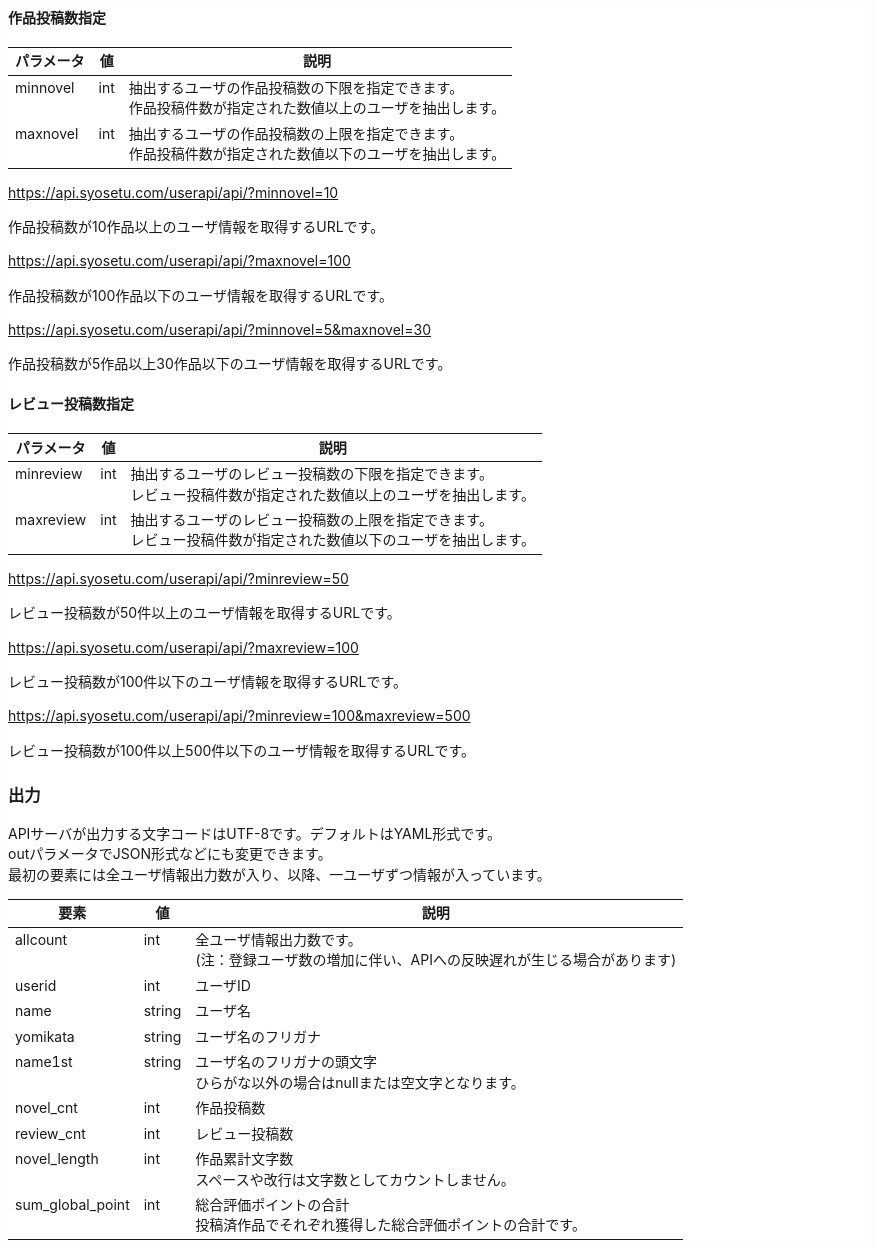 #### 作品投稿数指定 ####

| パラメータ | 値 |                           説明                           |
|--------|---|----------------------------------------------------------|
|minnovel|int|抽出するユーザの作品投稿数の下限を指定できます。  <br/>作品投稿件数が指定された数値以上のユーザを抽出します。|
|maxnovel|int|抽出するユーザの作品投稿数の上限を指定できます。  <br/>作品投稿件数が指定された数値以下のユーザを抽出します。|

https://api.syosetu.com/userapi/api/?minnovel=10

作品投稿数が10作品以上のユーザ情報を取得するURLです。

https://api.syosetu.com/userapi/api/?maxnovel=100

作品投稿数が100作品以下のユーザ情報を取得するURLです。

https://api.syosetu.com/userapi/api/?minnovel=5&maxnovel=30

作品投稿数が5作品以上30作品以下のユーザ情報を取得するURLです。

#### レビュー投稿数指定 ####

| パラメータ | 値 |                             説明                             |
|---------|---|--------------------------------------------------------------|
|minreview|int|抽出するユーザのレビュー投稿数の下限を指定できます。  <br/>レビュー投稿件数が指定された数値以上のユーザを抽出します。|
|maxreview|int|抽出するユーザのレビュー投稿数の上限を指定できます。  <br/>レビュー投稿件数が指定された数値以下のユーザを抽出します。|

https://api.syosetu.com/userapi/api/?minreview=50

レビュー投稿数が50件以上のユーザ情報を取得するURLです。

https://api.syosetu.com/userapi/api/?maxreview=100

レビュー投稿数が100件以下のユーザ情報を取得するURLです。

https://api.syosetu.com/userapi/api/?minreview=100&maxreview=500

レビュー投稿数が100件以上500件以下のユーザ情報を取得するURLです。

### 出力 ###

APIサーバが出力する文字コードはUTF-8です。デフォルトはYAML形式です。  
outパラメータでJSON形式などにも変更できます。  
最初の要素には全ユーザ情報出力数が入り、以降、一ユーザずつ情報が入っています。

|       要素       | 値  |                          説明                          |
|------------------|------|--------------------------------------------------------|
|    allcount    | int |全ユーザ情報出力数です。  <br/>(注：登録ユーザ数の増加に伴い、APIへの反映遅れが生じる場合があります)|
|     userid     | int |                        ユーザID                         |
|      name      |string|                         ユーザ名                         |
|    yomikata    |string|                      ユーザ名のフリガナ                       |
|    name1st     |string|    ユーザ名のフリガナの頭文字  <br/>ひらがな以外の場合はnullまたは空文字となります。    |
|   novel\_cnt   | int |                        作品投稿数                         |
|  review\_cnt   | int |                       レビュー投稿数                        |
| novel\_length  | int |        作品累計文字数  <br/>スペースや改行は文字数としてカウントしません。         |
|sum\_global\_point| int |    総合評価ポイントの合計  <br/>投稿済作品でそれぞれ獲得した総合評価ポイントの合計です。    |
